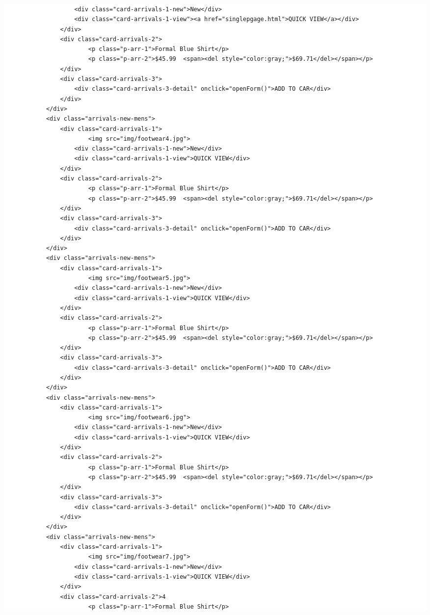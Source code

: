                         <div class="card-arrivals-1-new">New</div>
                        <div class="card-arrivals-1-view"><a href="singlepgage.html">QUICK VIEW</a></div>
                    </div>
                    <div class="card-arrivals-2">
                            <p class="p-arr-1">Formal Blue Shirt</p>
                            <p class="p-arr-2">$45.99  <span><del style="color:gray;">$69.71</del></span></p>
                    </div>
                    <div class="card-arrivals-3">
                        <div class="card-arrivals-3-detail" onclick="openForm()">ADD TO CAR</div>
                    </div>
                </div>
                <div class="arrivals-new-mens">
                    <div class="card-arrivals-1">
                            <img src="img/footwear4.jpg">
                        <div class="card-arrivals-1-new">New</div>
                        <div class="card-arrivals-1-view">QUICK VIEW</div>
                    </div>
                    <div class="card-arrivals-2">
                            <p class="p-arr-1">Formal Blue Shirt</p>
                            <p class="p-arr-2">$45.99  <span><del style="color:gray;">$69.71</del></span></p>
                    </div>
                    <div class="card-arrivals-3">
                        <div class="card-arrivals-3-detail" onclick="openForm()">ADD TO CAR</div>
                    </div>
                </div>
                <div class="arrivals-new-mens">
                    <div class="card-arrivals-1">
                            <img src="img/footwear5.jpg">
                        <div class="card-arrivals-1-new">New</div>
                        <div class="card-arrivals-1-view">QUICK VIEW</div>
                    </div>
                    <div class="card-arrivals-2">
                            <p class="p-arr-1">Formal Blue Shirt</p>
                            <p class="p-arr-2">$45.99  <span><del style="color:gray;">$69.71</del></span></p>
                    </div>
                    <div class="card-arrivals-3">
                        <div class="card-arrivals-3-detail" onclick="openForm()">ADD TO CAR</div>
                    </div>
                </div>
                <div class="arrivals-new-mens">
                    <div class="card-arrivals-1">
                            <img src="img/footwear6.jpg">
                        <div class="card-arrivals-1-new">New</div>
                        <div class="card-arrivals-1-view">QUICK VIEW</div>
                    </div>
                    <div class="card-arrivals-2">
                            <p class="p-arr-1">Formal Blue Shirt</p>
                            <p class="p-arr-2">$45.99  <span><del style="color:gray;">$69.71</del></span></p>
                    </div>
                    <div class="card-arrivals-3">
                        <div class="card-arrivals-3-detail" onclick="openForm()">ADD TO CAR</div>
                    </div>
                </div>
                <div class="arrivals-new-mens">
                    <div class="card-arrivals-1">
                            <img src="img/footwear7.jpg">
                        <div class="card-arrivals-1-new">New</div>
                        <div class="card-arrivals-1-view">QUICK VIEW</div>
                    </div>
                    <div class="card-arrivals-2">4
                            <p class="p-arr-1">Formal Blue Shirt</p>